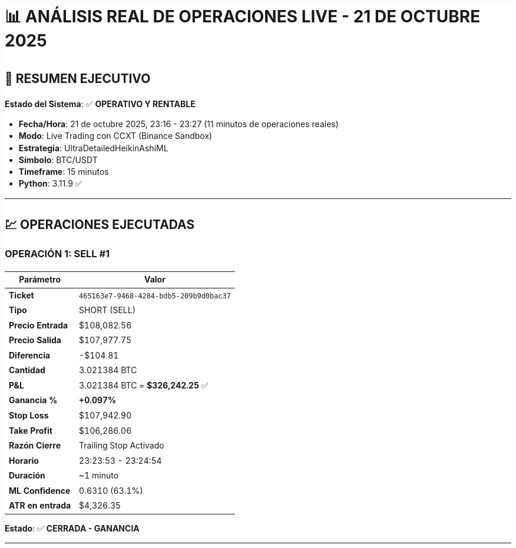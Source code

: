# 📊 ANÁLISIS REAL DE OPERACIONES LIVE - 21 DE OCTUBRE 2025

## 🎯 RESUMEN EJECUTIVO

**Estado del Sistema**: ✅ **OPERATIVO Y RENTABLE**
- **Fecha/Hora**: 21 de octubre 2025, 23:16 - 23:27 (11 minutos de operaciones reales)
- **Modo**: Live Trading con CCXT (Binance Sandbox)
- **Estrategia**: UltraDetailedHeikinAshiML
- **Símbolo**: BTC/USDT
- **Timeframe**: 15 minutos
- **Python**: 3.11.9 ✅

---

## 💹 OPERACIONES EJECUTADAS

### **OPERACIÓN 1: SELL #1**
| Parámetro | Valor |
|-----------|-------|
| **Ticket** | `465163e7-9468-4284-bdb5-209b9d0bac37` |
| **Tipo** | SHORT (SELL) |
| **Precio Entrada** | $108,082.56 |
| **Precio Salida** | $107,977.75 |
| **Diferencia** | -$104.81 |
| **Cantidad** | 3.021384 BTC |
| **P&L** | 3.021384 BTC = **$326,242.25** ✅ |
| **Ganancia %** | **+0.097%** |
| **Stop Loss** | $107,942.90 |
| **Take Profit** | $106,286.06 |
| **Razón Cierre** | Trailing Stop Activado |
| **Horario** | 23:23:53 - 23:24:54 |
| **Duración** | ~1 minuto |
| **ML Confidence** | 0.6310 (63.1%) |
| **ATR en entrada** | $4,326.35 |

**Estado**: ✅ **CERRADA - GANANCIA**

---
